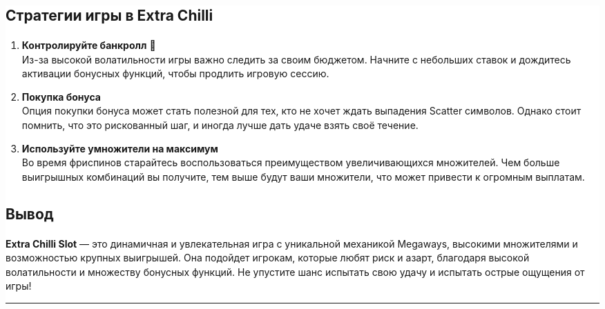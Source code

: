 ## Стратегии игры в Extra Chilli

1. **Контролируйте банкролл** 🎰  
   Из-за высокой волатильности игры важно следить за своим бюджетом. Начните с небольших ставок и дождитесь активации бонусных функций, чтобы продлить игровую сессию.

2. **Покупка бонуса**  
   Опция покупки бонуса может стать полезной для тех, кто не хочет ждать выпадения Scatter символов. Однако стоит помнить, что это рискованный шаг, и иногда лучше дать удаче взять своё течение.

3. **Используйте умножители на максимум**  
   Во время фриспинов старайтесь воспользоваться преимуществом увеличивающихся множителей. Чем больше выигрышных комбинаций вы получите, тем выше будут ваши множители, что может привести к огромным выплатам.

## Вывод

**Extra Chilli Slot** — это динамичная и увлекательная игра с уникальной механикой Megaways, высокими множителями и возможностью крупных выигрышей. Она подойдет игрокам, которые любят риск и азарт, благодаря высокой волатильности и множеству бонусных функций. Не упустите шанс испытать свою удачу и испытать острые ощущения от игры!

---

